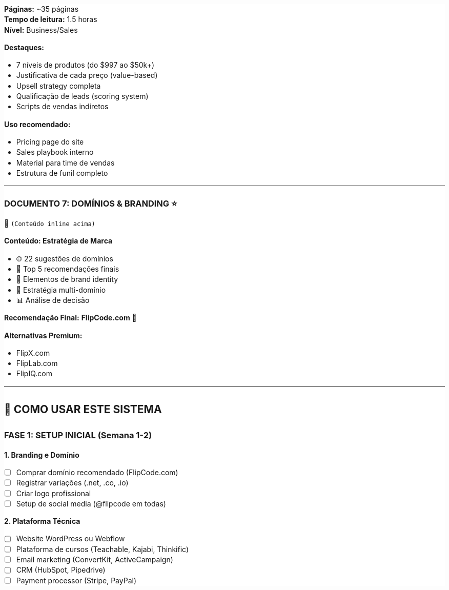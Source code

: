 **Páginas:** ~35 páginas  
**Tempo de leitura:** 1.5 horas  
**Nível:** Business/Sales

**Destaques:**
- 7 níveis de produtos (do $997 ao $50k+)
- Justificativa de cada preço (value-based)
- Upsell strategy completa
- Qualificação de leads (scoring system)
- Scripts de vendas indiretos

**Uso recomendado:**
- Pricing page do site
- Sales playbook interno
- Material para time de vendas
- Estrutura de funil completo

---

### **DOCUMENTO 7: DOMÍNIOS & BRANDING** ⭐
📄 `(Conteúdo inline acima)`

**Conteúdo: Estratégia de Marca**
- 🌐 22 sugestões de domínios
- 🎯 Top 5 recomendações finais
- 🎨 Elementos de brand identity
- 🚀 Estratégia multi-domínio
- 📊 Análise de decisão

**Recomendação Final:** **FlipCode.com** 👑

**Alternativas Premium:**
- FlipX.com
- FlipLab.com  
- FlipIQ.com

---

## 🎯 COMO USAR ESTE SISTEMA

### **FASE 1: SETUP INICIAL (Semana 1-2)**

**1. Branding e Domínio**
- [ ] Comprar domínio recomendado (FlipCode.com)
- [ ] Registrar variações (.net, .co, .io)
- [ ] Criar logo profissional
- [ ] Setup de social media (@flipcode em todas)

**2. Plataforma Técnica**
- [ ] Website WordPress ou Webflow
- [ ] Plataforma de cursos (Teachable, Kajabi, Thinkific)
- [ ] Email marketing (ConvertKit, ActiveCampaign)
- [ ] CRM (HubSpot, Pipedrive)
- [ ] Payment processor (Stripe, PayPal)
